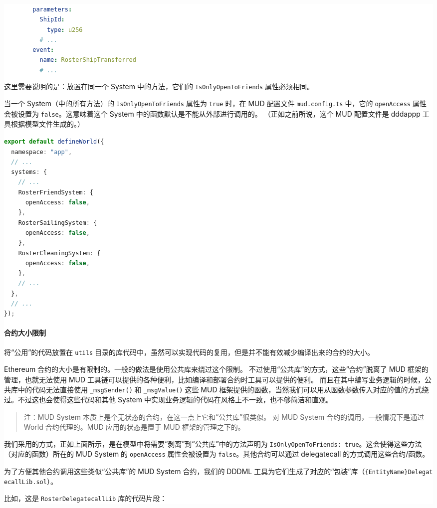 ```yaml
        parameters:
          ShipId:
            type: u256
          # ...
        event:
          name: RosterShipTransferred
          # ...
```

这里需要说明的是：放置在同一个 System 中的方法，它们的 `IsOnlyOpenToFriends` 属性必须相同。

当一个 System（中的所有方法）的 `IsOnlyOpenToFriends` 属性为 `true` 时，在 MUD 配置文件 `mud.config.ts` 中，它的 `openAccess` 属性会被设置为 `false`。这意味着这个 System 中的函数默认是不能从外部进行调用的。
（正如之前所说，这个 MUD 配置文件是 dddappp 工具根据模型文件生成的。）

```typescript
export default defineWorld({
  namespace: "app",
  // ...
  systems: {
    // ...
    RosterFriendSystem: {
      openAccess: false,
    },
    RosterSailingSystem: {
      openAccess: false,
    },
    RosterCleaningSystem: {
      openAccess: false,
    },
    // ...
  },
  // ...
});
```

#### 合约大小限制

将“公用”的代码放置在 `utils` 目录的库代码中，虽然可以实现代码的复用，但是并不能有效减少编译出来的合约的大小。

Ethereum 合约的大小是有限制的。一般的做法是使用公共库来绕过这个限制。
不过使用“公共库”的方式，这些“合约”脱离了 MUD 框架的管理，也就无法使用 MUD 工具链可以提供的各种便利，比如编译和部署合约时工具可以提供的便利。
而且在其中编写业务逻辑的时候，公共库中的代码无法直接使用 `_msgSender()` 和 `_msgValue()` 这些 MUD 框架提供的函数，当然我们可以用从函数参数传入对应的值的方式绕过。不过这也会使得这些代码和其他 System 中实现业务逻辑的代码在风格上不一致，也不够简洁和直观。

> 注：MUD System 本质上是个无状态的合约，在这一点上它和“公共库”很类似。
> 对 MUD System 合约的调用，一般情况下是通过 World 合约代理的。MUD 应用的状态是置于 MUD 框架的管理之下的。

我们采用的方式，正如上面所示，是在模型中将需要“剥离”到“公共库”中的方法声明为 `IsOnlyOpenToFriends: true`。这会使得这些方法（对应的函数）所在的 MUD System 的 `openAccess` 属性会被设置为 `false`。其他合约可以通过 delegatecall 的方式调用这些合约/函数。

为了方便其他合约调用这些类似“公共库”的 MUD System 合约，我们的 DDDML 工具为它们生成了对应的“包装”库（`{EntityName}DelegatecallLib.sol`）。

比如，这是 `RosterDelegatecallLib` 库的代码片段：
